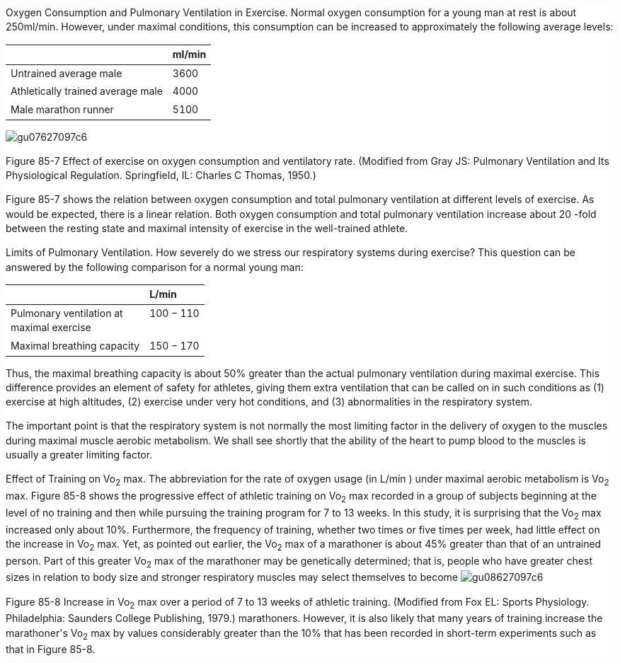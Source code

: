 Oxygen Consumption and Pulmonary Ventilation in Exercise. Normal oxygen consumption for a young man at rest is about $250 \mathrm{ml} / \mathrm{min}$. However, under maximal conditions, this consumption can be increased to approximately the following average levels:

|  | $\mathrm{ml} / \mathrm{min}$ |
| :-- | :-- |
| Untrained average male | 3600 |
| Athletically trained average male | 4000 |
| Male marathon runner | 5100 |

![gu07627097c6](gu07627097c6.jpg)

Figure 85-7 Effect of exercise on oxygen consumption and ventilatory rate. (Modified from Gray JS: Pulmonary Ventilation and Its Physiological Regulation. Springfield, IL: Charles C Thomas, 1950.)

Figure 85-7 shows the relation between oxygen consumption and total pulmonary ventilation at different levels of exercise. As would be expected, there is a linear relation. Both oxygen consumption and total pulmonary ventilation increase about 20 -fold between the resting state and maximal intensity of exercise in the well-trained athlete.

Limits of Pulmonary Ventilation. How severely do we stress our respiratory systems during exercise? This question can be answered by the following comparison for a normal young man:

|  | $\mathrm{L} / \mathrm{min}$ |
| :-- | :-- |
| Pulmonary ventilation at <br> maximal exercise | $100-110$ |
| Maximal breathing capacity | $150-170$ |

Thus, the maximal breathing capacity is about $50 \%$ greater than the actual pulmonary ventilation during maximal exercise. This difference provides an element of safety for athletes, giving them extra ventilation that can be called on in such conditions as (1) exercise at high altitudes, (2) exercise under very hot conditions, and (3) abnormalities in the respiratory system.

The important point is that the respiratory system is not normally the most limiting factor in the delivery of oxygen to the muscles during maximal muscle aerobic metabolism. We shall see shortly that the ability of the heart to pump blood to the muscles is usually a greater limiting factor.

Effect of Training on $\mathrm{Vo}_{2}$ max. The abbreviation for the rate of oxygen usage (in $\mathrm{L} / \mathrm{min}$ ) under maximal aerobic metabolism is $\mathrm{Vo}_{2}$ max. Figure 85-8 shows the progressive effect of athletic training on $\mathrm{Vo}_{2}$ max recorded in a group of subjects beginning at the level of no training and then while pursuing the training program for 7 to 13 weeks. In this study, it is surprising that the $\mathrm{Vo}_{2}$ max increased only about $10 \%$. Furthermore, the frequency of training, whether two times or five times per week, had little effect on the increase in $\mathrm{Vo}_{2}$ max. Yet, as pointed out earlier, the $\mathrm{Vo}_{2}$ max of a marathoner is about $45 \%$ greater than that of an untrained person. Part of this greater $\mathrm{Vo}_{2}$ max of the marathoner may be genetically determined; that is, people who have greater chest sizes in relation to body size and stronger respiratory muscles may select themselves to become
![gu08627097c6](gu08627097c6.jpg)

Figure 85-8 Increase in $\mathrm{Vo}_{2}$ max over a period of 7 to 13 weeks of athletic training. (Modified from Fox EL: Sports Physiology. Philadelphia: Saunders College Publishing, 1979.)
marathoners. However, it is also likely that many years of training increase the marathoner's $\mathrm{Vo}_{2}$ max by values considerably greater than the $10 \%$ that has been recorded in short-term experiments such as that in Figure 85-8.
